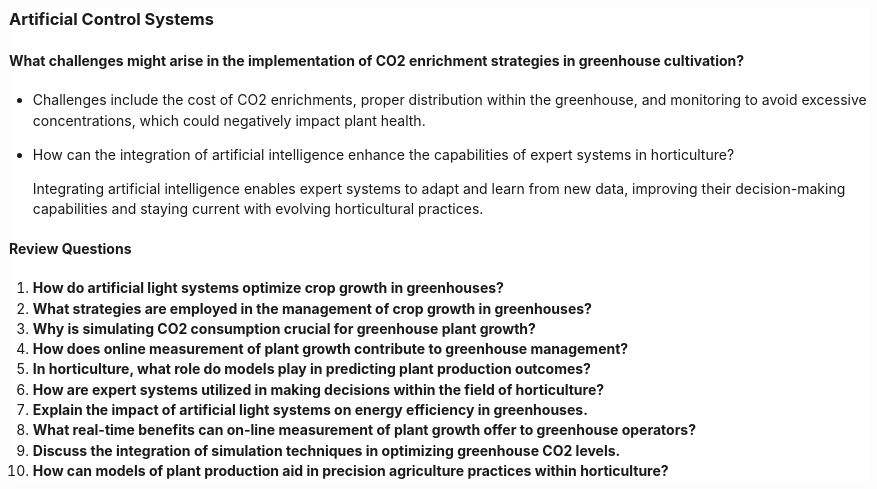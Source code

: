 ### Artificial Control Systems

#### What challenges might arise in the implementation of CO2 enrichment strategies in greenhouse cultivation?

- Challenges include the cost of CO2 enrichments, proper distribution within the greenhouse, and monitoring to avoid excessive concentrations, which could negatively impact plant health.
- How can the integration of artificial intelligence enhance the capabilities of expert systems in horticulture?

  Integrating artificial intelligence enables expert systems to adapt and learn from new data, improving their decision-making capabilities and staying current with evolving horticultural practices.

#### Review Questions

1.  **How do artificial light systems optimize crop growth in greenhouses?**
2.  **What strategies are employed in the management of crop growth in greenhouses?**
3.  **Why is simulating CO2 consumption crucial for greenhouse plant growth?**
4.  **How does online measurement of plant growth contribute to greenhouse management?**
5.  **In horticulture, what role do models play in predicting plant production outcomes?**
6.  **How are expert systems utilized in making decisions within the field of horticulture?**
7.  **Explain the impact of artificial light systems on energy efficiency in greenhouses.**
8.  **What real-time benefits can on-line measurement of plant growth offer to greenhouse operators?**
9.  **Discuss the integration of simulation techniques in optimizing greenhouse CO2 levels.**
10. **How can models of plant production aid in precision agriculture practices within horticulture?**
